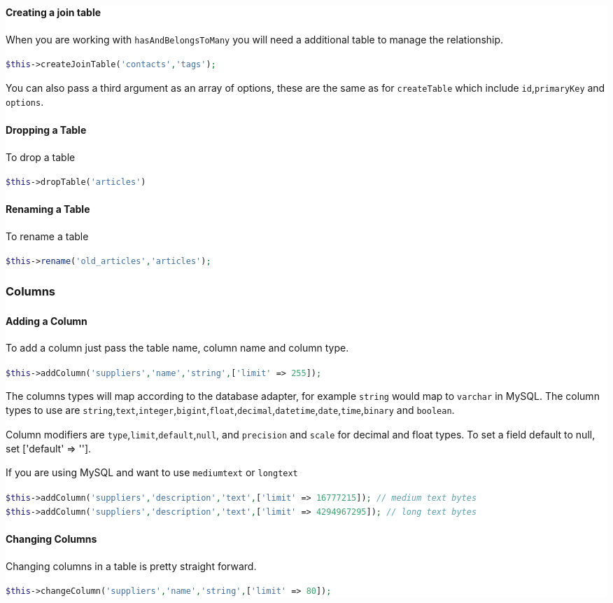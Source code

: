 #### Creating a join table

When you are working with `hasAndBelongsToMany` you will need a additional table to manage the relationship.

```php
$this->createJoinTable('contacts','tags');
```

You can also pass a third argument as an array of options, these are the same as for `createTable` which include `id`,`primaryKey` and `options`.


#### Dropping a Table

To drop a table

```php
$this->dropTable('articles')
```

#### Renaming a Table

To rename a table

```php
$this->rename('old_articles','articles');
```

### Columns

#### Adding a Column

To add a column just pass the table name, column name and column type.

```php
$this->addColumn('suppliers','name','string',['limit' => 255]);
```

The columns types will map according to the database adapter, for example `string` would map to `varchar` in MySQL. The column types to use are `string`,`text`,`integer`,`bigint`,`float`,`decimal`,`datetime`,`date`,`time`,`binary` and `boolean`.

Column modifiers are `type`,`limit`,`default`,`null`, and `precision` and `scale` for decimal and float types. To set a field default to null, set ['default' => ''].

If you are using MySQL and want to use `mediumtext` or `longtext`

```php
$this->addColumn('suppliers','description','text',['limit' => 16777215]); // medium text bytes
$this->addColumn('suppliers','description','text',['limit' => 4294967295]); // long text bytes
```

#### Changing Columns

Changing columns in a table is pretty straight forward.

```php
$this->changeColumn('suppliers','name','string',['limit' => 80]);
```
